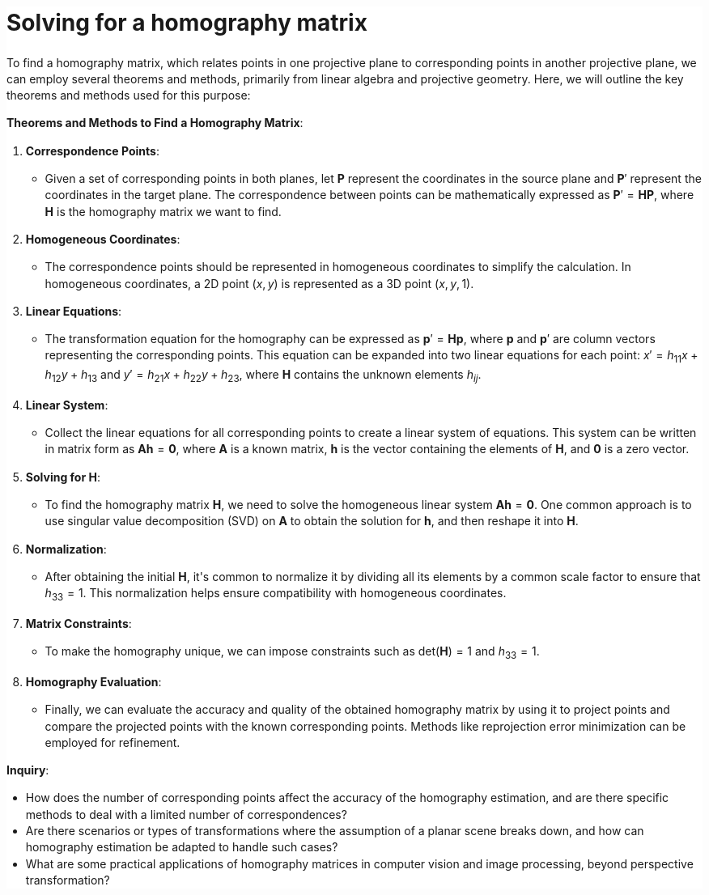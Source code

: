 # Solving for a homography matrix
To find a homography matrix, which relates points in one projective plane to corresponding points in another projective plane, we can employ several theorems and methods, primarily from linear algebra and projective geometry. Here, we will outline the key theorems and methods used for this purpose:

**Theorems and Methods to Find a Homography Matrix**:

1. **Correspondence Points**:
   - Given a set of corresponding points in both planes, let $\mathbf{P}$ represent the coordinates in the source plane and $\mathbf{P}'$ represent the coordinates in the target plane. The correspondence between points can be mathematically expressed as $\mathbf{P}' = \mathbf{H}\mathbf{P}$, where $\mathbf{H}$ is the homography matrix we want to find.

2. **Homogeneous Coordinates**:
   - The correspondence points should be represented in homogeneous coordinates to simplify the calculation. In homogeneous coordinates, a 2D point $(x, y)$ is represented as a 3D point $(x, y, 1)$.

3. **Linear Equations**:
   - The transformation equation for the homography can be expressed as $\mathbf{p}' = \mathbf{H}\mathbf{p}$, where $\mathbf{p}$ and $\mathbf{p}'$ are column vectors representing the corresponding points. This equation can be expanded into two linear equations for each point: $x' = h_{11}x + h_{12}y + h_{13}$ and $y' = h_{21}x + h_{22}y + h_{23}$, where $\mathbf{H}$ contains the unknown elements $h_{ij}$.

4. **Linear System**:
   - Collect the linear equations for all corresponding points to create a linear system of equations. This system can be written in matrix form as $\mathbf{A}\mathbf{h} = \mathbf{0}$, where $\mathbf{A}$ is a known matrix, $\mathbf{h}$ is the vector containing the elements of $\mathbf{H}$, and $\mathbf{0}$ is a zero vector.

5. **Solving for $\mathbf{H}$**:
   - To find the homography matrix $\mathbf{H}$, we need to solve the homogeneous linear system $\mathbf{A}\mathbf{h} = \mathbf{0}$. One common approach is to use singular value decomposition (SVD) on $\mathbf{A}$ to obtain the solution for $\mathbf{h}$, and then reshape it into $\mathbf{H}$.

6. **Normalization**:
   - After obtaining the initial $\mathbf{H}$, it's common to normalize it by dividing all its elements by a common scale factor to ensure that $h_{33} = 1$. This normalization helps ensure compatibility with homogeneous coordinates.

7. **Matrix Constraints**:
   - To make the homography unique, we can impose constraints such as $\text{det}(\mathbf{H}) = 1$ and $h_{33} = 1$.

8. **Homography Evaluation**:
   - Finally, we can evaluate the accuracy and quality of the obtained homography matrix by using it to project points and compare the projected points with the known corresponding points. Methods like reprojection error minimization can be employed for refinement.

**Inquiry**:

- How does the number of corresponding points affect the accuracy of the homography estimation, and are there specific methods to deal with a limited number of correspondences?
- Are there scenarios or types of transformations where the assumption of a planar scene breaks down, and how can homography estimation be adapted to handle such cases?
- What are some practical applications of homography matrices in computer vision and image processing, beyond perspective transformation?
